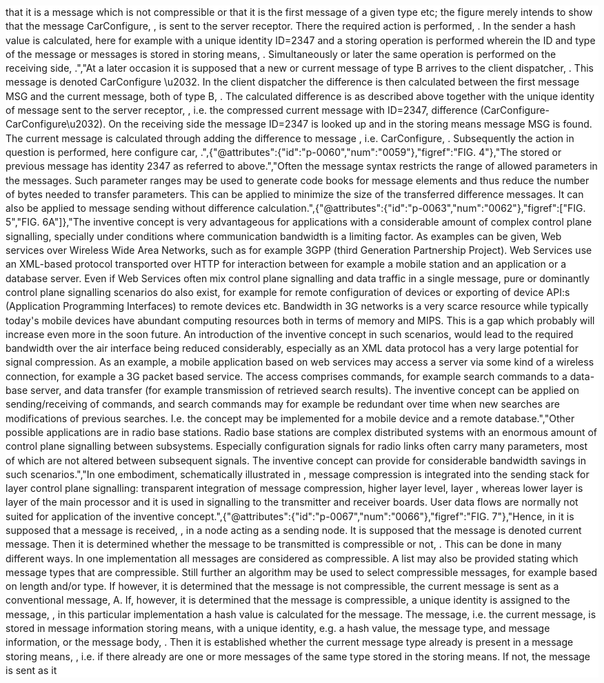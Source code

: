 that it is a message which is not compressible or that it is the first message of a given type etc; the figure merely intends to show that the message CarConfigure, , is sent to the server receptor. There the required action is performed, . In the sender a hash value is calculated, here for example with a unique identity ID=2347 and a storing operation is performed wherein the ID and type of the message or messages is stored in storing means, . Simultaneously or later the same operation is performed on the receiving side, .","At a later occasion it is supposed that a new or current message of type B arrives to the client dispatcher, . This message is denoted CarConfigure \u2032. In the client dispatcher the difference is then calculated between the first message MSG  and the current message, both of type B, . The calculated difference is as described above together with the unique identity of message  sent to the server receptor, , i.e. the compressed current message with ID=2347, difference (CarConfigure-CarConfigure\u2032). On the receiving side the message ID=2347 is looked up and in the storing means message MSG  is found. The current message is calculated through adding the difference to message , i.e. CarConfigure, . Subsequently the action in question is performed, here configure car, .",{"@attributes":{"id":"p-0060","num":"0059"},"figref":"FIG. 4"},"The stored or previous message has identity 2347 as referred to above.","Often the message syntax restricts the range of allowed parameters in the messages. Such parameter ranges may be used to generate code books for message elements and thus reduce the number of bytes needed to transfer parameters. This can be applied to minimize the size of the transferred difference messages. It can also be applied to message sending without difference calculation.",{"@attributes":{"id":"p-0063","num":"0062"},"figref":["FIG. 5","FIG. 6A"]},"The inventive concept is very advantageous for applications with a considerable amount of complex control plane signalling, specially under conditions where communication bandwidth is a limiting factor. As examples can be given, Web services over Wireless Wide Area Networks, such as for example 3GPP (third Generation Partnership Project). Web Services use an XML-based protocol transported over HTTP for interaction between for example a mobile station and an application or a database server. Even if Web Services often mix control plane signalling and data traffic in a single message, pure or dominantly control plane signalling scenarios do also exist, for example for remote configuration of devices or exporting of device API:s (Application Programming Interfaces) to remote devices etc. Bandwidth in 3G networks is a very scarce resource while typically today's mobile devices have abundant computing resources both in terms of memory and MIPS. This is a gap which probably will increase even more in the soon future. An introduction of the inventive concept in such scenarios, would lead to the required bandwidth over the air interface being reduced considerably, especially as an XML data protocol has a very large potential for signal compression. As an example, a mobile application based on web services may access a server via some kind of a wireless connection, for example a 3G packet based service. The access comprises commands, for example search commands to a data-base server, and data transfer (for example transmission of retrieved search results). The inventive concept can be applied on sending\/receiving of commands, and search commands may for example be redundant over time when new searches are modifications of previous searches. I.e. the concept may be implemented for a mobile device and a remote database.","Other possible applications are in radio base stations. Radio base stations are complex distributed systems with an enormous amount of control plane signalling between subsystems. Especially configuration signals for radio links often carry many parameters, most of which are not altered between subsequent signals. The inventive concept can provide for considerable bandwidth savings in such scenarios.","In one embodiment, schematically illustrated in , message compression is integrated into the sending stack for layer  control plane signalling: transparent integration of message compression, higher layer level, layer , whereas lower layer is layer  of the main processor and it is used in signalling to the transmitter and receiver boards. User data flows are normally not suited for application of the inventive concept.",{"@attributes":{"id":"p-0067","num":"0066"},"figref":"FIG. 7"},"Hence, in  it is supposed that a message is received, , in a node acting as a sending node. It is supposed that the message is denoted current message. Then it is determined whether the message to be transmitted is compressible or not, . This can be done in many different ways. In one implementation all messages are considered as compressible. A list may also be provided stating which message types that are compressible. Still further an algorithm may be used to select compressible messages, for example based on length and\/or type. If however, it is determined that the message is not compressible, the current message is sent as a conventional message, A. If, however, it is determined that the message is compressible, a unique identity is assigned to the message, , in this particular implementation a hash value is calculated for the message. The message, i.e. the current message, is stored in message information storing means, with a unique identity, e.g. a hash value, the message type, and message information, or the message body, . Then it is established whether the current message type already is present in a message storing means, , i.e. if there already are one or more messages of the same type stored in the storing means. If not, the message is sent as it